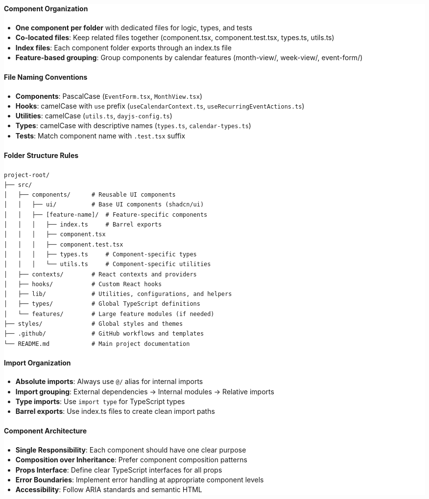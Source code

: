 #### Component Organization

- **One component per folder** with dedicated files for logic, types, and tests
- **Co-located files**: Keep related files together (component.tsx, component.test.tsx, types.ts, utils.ts)
- **Index files**: Each component folder exports through an index.ts file
- **Feature-based grouping**: Group components by calendar features (month-view/, week-view/, event-form/)

#### File Naming Conventions

- **Components**: PascalCase (`EventForm.tsx`, `MonthView.tsx`)
- **Hooks**: camelCase with `use` prefix (`useCalendarContext.ts`, `useRecurringEventActions.ts`)
- **Utilities**: camelCase (`utils.ts`, `dayjs-config.ts`)
- **Types**: camelCase with descriptive names (`types.ts`, `calendar-types.ts`)
- **Tests**: Match component name with `.test.tsx` suffix

#### Folder Structure Rules

```
project-root/
├── src/
│   ├── components/      # Reusable UI components
│   │   ├── ui/          # Base UI components (shadcn/ui)
│   │   ├── [feature-name]/  # Feature-specific components
│   │   │   ├── index.ts     # Barrel exports
│   │   │   ├── component.tsx
│   │   │   ├── component.test.tsx
│   │   │   ├── types.ts     # Component-specific types
│   │   │   └── utils.ts     # Component-specific utilities
│   ├── contexts/        # React contexts and providers
│   ├── hooks/           # Custom React hooks
│   ├── lib/             # Utilities, configurations, and helpers
│   ├── types/           # Global TypeScript definitions
│   └── features/        # Large feature modules (if needed)
├── styles/              # Global styles and themes
├── .github/             # GitHub workflows and templates
└── README.md            # Main project documentation
```

#### Import Organization

- **Absolute imports**: Always use `@/` alias for internal imports
- **Import grouping**: External dependencies → Internal modules → Relative imports
- **Type imports**: Use `import type` for TypeScript types
- **Barrel exports**: Use index.ts files to create clean import paths

#### Component Architecture

- **Single Responsibility**: Each component should have one clear purpose
- **Composition over Inheritance**: Prefer component composition patterns
- **Props Interface**: Define clear TypeScript interfaces for all props
- **Error Boundaries**: Implement error handling at appropriate component levels
- **Accessibility**: Follow ARIA standards and semantic HTML
